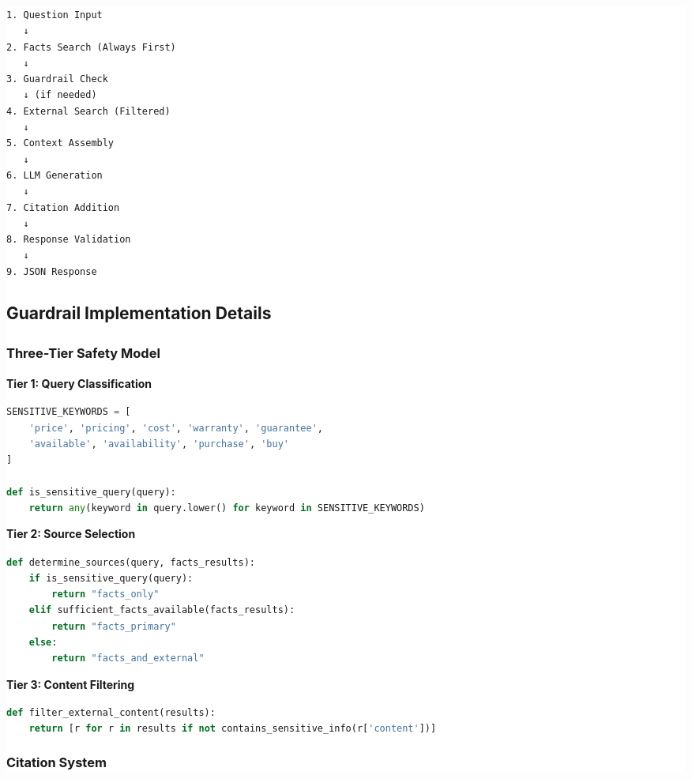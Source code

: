 ```
1. Question Input
   ↓
2. Facts Search (Always First)
   ↓
3. Guardrail Check
   ↓ (if needed)
4. External Search (Filtered)
   ↓
5. Context Assembly
   ↓
6. LLM Generation
   ↓
7. Citation Addition
   ↓
8. Response Validation
   ↓
9. JSON Response
```

## Guardrail Implementation Details

### Three-Tier Safety Model

**Tier 1: Query Classification**
```python
SENSITIVE_KEYWORDS = [
    'price', 'pricing', 'cost', 'warranty', 'guarantee',
    'available', 'availability', 'purchase', 'buy'
]

def is_sensitive_query(query):
    return any(keyword in query.lower() for keyword in SENSITIVE_KEYWORDS)
```

**Tier 2: Source Selection**
```python
def determine_sources(query, facts_results):
    if is_sensitive_query(query):
        return "facts_only"
    elif sufficient_facts_available(facts_results):
        return "facts_primary"  
    else:
        return "facts_and_external"
```

**Tier 3: Content Filtering**
```python
def filter_external_content(results):
    return [r for r in results if not contains_sensitive_info(r['content'])]
```

### Citation System
